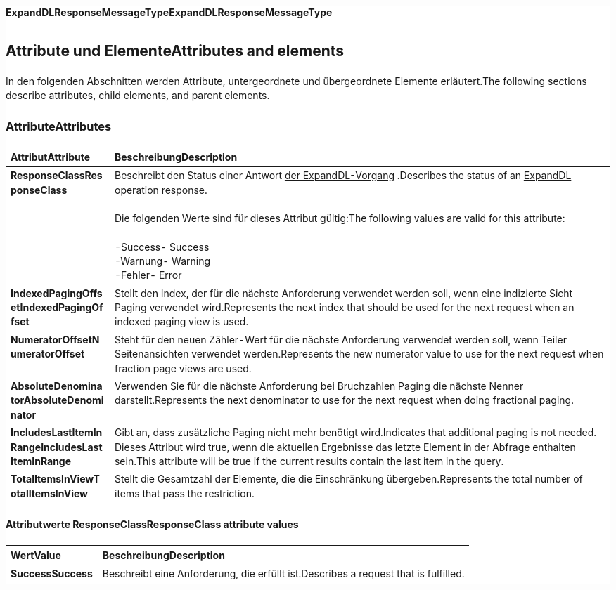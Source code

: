 <span data-ttu-id="4ece2-108">**ExpandDLResponseMessageType**</span><span class="sxs-lookup"><span data-stu-id="4ece2-108">**ExpandDLResponseMessageType**</span></span>

## <a name="attributes-and-elements"></a><span data-ttu-id="4ece2-109">Attribute und Elemente</span><span class="sxs-lookup"><span data-stu-id="4ece2-109">Attributes and elements</span></span>

<span data-ttu-id="4ece2-110">In den folgenden Abschnitten werden Attribute, untergeordnete und übergeordnete Elemente erläutert.</span><span class="sxs-lookup"><span data-stu-id="4ece2-110">The following sections describe attributes, child elements, and parent elements.</span></span>
  
### <a name="attributes"></a><span data-ttu-id="4ece2-111">Attribute</span><span class="sxs-lookup"><span data-stu-id="4ece2-111">Attributes</span></span>

|<span data-ttu-id="4ece2-112">**Attribut**</span><span class="sxs-lookup"><span data-stu-id="4ece2-112">**Attribute**</span></span>|<span data-ttu-id="4ece2-113">**Beschreibung**</span><span class="sxs-lookup"><span data-stu-id="4ece2-113">**Description**</span></span>|
|:-----|:-----|
|<span data-ttu-id="4ece2-114">**ResponseClass**</span><span class="sxs-lookup"><span data-stu-id="4ece2-114">**ResponseClass**</span></span> <br/> | <span data-ttu-id="4ece2-115">Beschreibt den Status einer Antwort [der ExpandDL-Vorgang](expanddl-operation.md) .</span><span class="sxs-lookup"><span data-stu-id="4ece2-115">Describes the status of an [ExpandDL operation](expanddl-operation.md) response.</span></span><br/><br/><span data-ttu-id="4ece2-116">Die folgenden Werte sind für dieses Attribut gültig:</span><span class="sxs-lookup"><span data-stu-id="4ece2-116">The following values are valid for this attribute:</span></span> <br/> <br/><span data-ttu-id="4ece2-117">-Success</span><span class="sxs-lookup"><span data-stu-id="4ece2-117">-  Success</span></span>  <br/><span data-ttu-id="4ece2-118">-Warnung</span><span class="sxs-lookup"><span data-stu-id="4ece2-118">-  Warning</span></span>  <br/><span data-ttu-id="4ece2-119">-Fehler</span><span class="sxs-lookup"><span data-stu-id="4ece2-119">-  Error</span></span>  <br/> |
|<span data-ttu-id="4ece2-120">**IndexedPagingOffset**</span><span class="sxs-lookup"><span data-stu-id="4ece2-120">**IndexedPagingOffset**</span></span> <br/> |<span data-ttu-id="4ece2-121">Stellt den Index, der für die nächste Anforderung verwendet werden soll, wenn eine indizierte Sicht Paging verwendet wird.</span><span class="sxs-lookup"><span data-stu-id="4ece2-121">Represents the next index that should be used for the next request when an indexed paging view is used.</span></span>  <br/> |
|<span data-ttu-id="4ece2-122">**NumeratorOffset**</span><span class="sxs-lookup"><span data-stu-id="4ece2-122">**NumeratorOffset**</span></span> <br/> |<span data-ttu-id="4ece2-123">Steht für den neuen Zähler-Wert für die nächste Anforderung verwendet werden soll, wenn Teiler Seitenansichten verwendet werden.</span><span class="sxs-lookup"><span data-stu-id="4ece2-123">Represents the new numerator value to use for the next request when fraction page views are used.</span></span>  <br/> |
|<span data-ttu-id="4ece2-124">**AbsoluteDenominator**</span><span class="sxs-lookup"><span data-stu-id="4ece2-124">**AbsoluteDenominator**</span></span> <br/> |<span data-ttu-id="4ece2-125">Verwenden Sie für die nächste Anforderung bei Bruchzahlen Paging die nächste Nenner darstellt.</span><span class="sxs-lookup"><span data-stu-id="4ece2-125">Represents the next denominator to use for the next request when doing fractional paging.</span></span>  <br/> |
|<span data-ttu-id="4ece2-126">**IncludesLastItemInRange**</span><span class="sxs-lookup"><span data-stu-id="4ece2-126">**IncludesLastItemInRange**</span></span> <br/> |<span data-ttu-id="4ece2-127">Gibt an, dass zusätzliche Paging nicht mehr benötigt wird.</span><span class="sxs-lookup"><span data-stu-id="4ece2-127">Indicates that additional paging is not needed.</span></span> <span data-ttu-id="4ece2-128">Dieses Attribut wird true, wenn die aktuellen Ergebnisse das letzte Element in der Abfrage enthalten sein.</span><span class="sxs-lookup"><span data-stu-id="4ece2-128">This attribute will be true if the current results contain the last item in the query.</span></span>  <br/> |
|<span data-ttu-id="4ece2-129">**TotalItemsInView**</span><span class="sxs-lookup"><span data-stu-id="4ece2-129">**TotalItemsInView**</span></span> <br/> |<span data-ttu-id="4ece2-130">Stellt die Gesamtzahl der Elemente, die die Einschränkung übergeben.</span><span class="sxs-lookup"><span data-stu-id="4ece2-130">Represents the total number of items that pass the restriction.</span></span>  <br/> |
   
#### <a name="responseclass-attribute-values"></a><span data-ttu-id="4ece2-131">Attributwerte ResponseClass</span><span class="sxs-lookup"><span data-stu-id="4ece2-131">ResponseClass attribute values</span></span>

|<span data-ttu-id="4ece2-132">**Wert**</span><span class="sxs-lookup"><span data-stu-id="4ece2-132">**Value**</span></span>|<span data-ttu-id="4ece2-133">**Beschreibung**</span><span class="sxs-lookup"><span data-stu-id="4ece2-133">**Description**</span></span>|
|:-----|:-----|
|<span data-ttu-id="4ece2-134">**Success**</span><span class="sxs-lookup"><span data-stu-id="4ece2-134">**Success**</span></span> <br/> |<span data-ttu-id="4ece2-135">Beschreibt eine Anforderung, die erfüllt ist.</span><span class="sxs-lookup"><span data-stu-id="4ece2-135">Describes a request that is fulfilled.</span></span>  <br/> |
